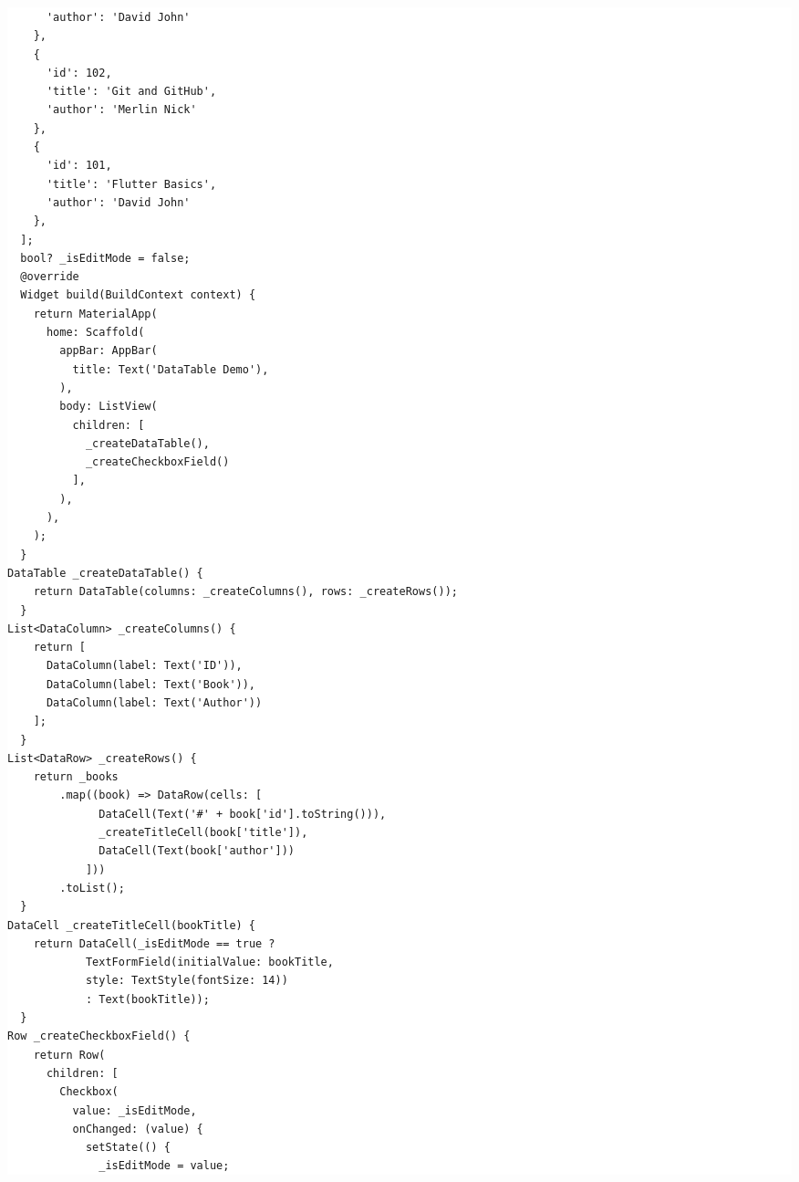 ```
      'author': 'David John'
    },
    {
      'id': 102,
      'title': 'Git and GitHub',
      'author': 'Merlin Nick'
    },
    {
      'id': 101,
      'title': 'Flutter Basics',
      'author': 'David John'
    },
  ];
  bool? _isEditMode = false;
  @override
  Widget build(BuildContext context) {
    return MaterialApp(
      home: Scaffold(
        appBar: AppBar(
          title: Text('DataTable Demo'),
        ),
        body: ListView(
          children: [
            _createDataTable(),
            _createCheckboxField()
          ],
        ),
      ),
    );
  }
DataTable _createDataTable() {
    return DataTable(columns: _createColumns(), rows: _createRows());
  }
List<DataColumn> _createColumns() {
    return [
      DataColumn(label: Text('ID')),
      DataColumn(label: Text('Book')),
      DataColumn(label: Text('Author'))
    ];
  }
List<DataRow> _createRows() {
    return _books
        .map((book) => DataRow(cells: [
              DataCell(Text('#' + book['id'].toString())),
              _createTitleCell(book['title']),
              DataCell(Text(book['author']))
            ]))
        .toList();
  }
DataCell _createTitleCell(bookTitle) {
    return DataCell(_isEditMode == true ? 
            TextFormField(initialValue: bookTitle, 
            style: TextStyle(fontSize: 14)) 
            : Text(bookTitle));
  }
Row _createCheckboxField() {
    return Row(
      children: [
        Checkbox(
          value: _isEditMode,
          onChanged: (value) {
            setState(() {
              _isEditMode = value;
```